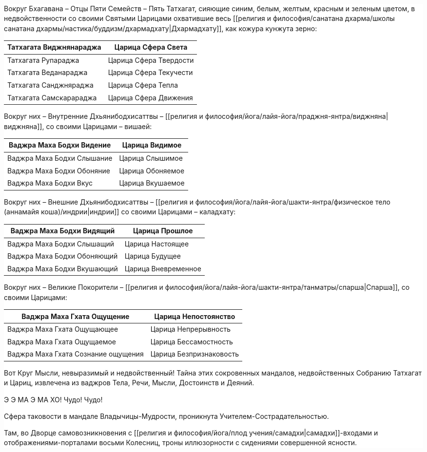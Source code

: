  Вокруг Бхагавана – Отцы Пяти Семейств – Пять Татхагат, сияющие синим, белым, желтым, красным и зеленым цветом, в недвойственности со своими Святыми Царицами охватившие весь [[религия и философия/санатана дхарма/школы санатана дхармы/настика/буддизм/дхармадхату|Дхармадхату]], как кожура кунжута зерно:

| Татхагата Виджнянараджа | Царица Сфера Света     |
| ----------------------- | ---------------------- |
| Татхагата Рупараджа     | Царица Сфера Твердости |
| Татхагата Веданараджа   | Царица Сфера Текучести |
| Татхагата Санджняраджа  | Царица Сфера Тепла     |
| Татхагата Самскарараджа | Царица Сфера Движения  |

 Вокруг них – Внутренние Дхьянибодхисаттвы – [[религия и философия/йога/лайя-йога/праджня-янтра/виджняна|виджняна]], со своими Царицами – вишаей:

| Ваджра Маха Бодхи Видение  | Царица Видимое   |
| -------------------------- | ---------------- |
| Ваджра Маха Бодхи Слышание | Царица Слышимое  |
| Ваджра Маха Бодхи Обоняние | Царица Обоняемое |
| Ваджра Маха Бодхи Вкус     | Царица Вкушаемое |

 Вокруг них – Внешние Дхьянибодхисаттвы – [[религия и философия/йога/лайя-йога/шакти-янтра/физическое тело (аннамайя коша)/индрии|индрии]] со своими Царицами – каладхату:

| Ваджра Маха Бодхи Видящий   | Царица Прошлое      |
| --------------------------- | ------------------- |
| Ваджра Маха Бодхи Слышащий  | Царица Настоящее    |
| Ваджра Маха Бодхи Обоняющий | Царица Будущее      |
| Ваджра Маха Бодхи Вкушающий | Царица Вневременное |

 Вокруг них – Великие Покорители – [[религия и философия/йога/лайя-йога/шакти-янтра/танматры/спарша|Спарша]], со своими Царицами:

| Ваджра Маха Гхата Ощущение          | Царица Непостоянство    |
| ----------------------------------- | ----------------------- |
| Ваджра Маха Гхата Ощущающее         | Царица Непрерывность    |
| Ваджра Маха Гхата Ощущаемое         | Царица Бессамостность   |
| Ваджра Маха Гхата Сознание ощущения | Царица Безпризнаковость |

 Вот Круг Мысли, невыразимый и недвойственный! Тайна этих сокровенных мандалов, недвойственных Собранию Татхагат и Цариц, извлечена из ваджров Тела, Речи, Мысли, Достоинств и Деяний.

 Э Э МА Э МА ХО! Чудо! Чудо!

 Сфера таковости в мандале Владычицы-Мудрости, проникнута Учителем-Сострадательностью.

 Там, во Дворце самовозникновения с [[религия и философия/йога/плод учения/самадхи|самадхи]]-входами и отображениями-порталами восьми Колесниц, троны иллюзорности с сидениями совершенной ясности.
